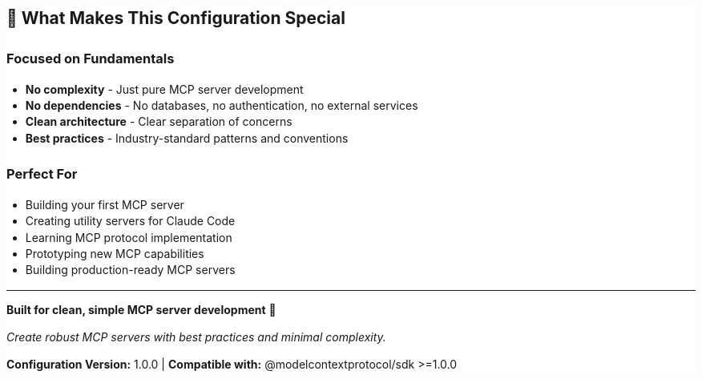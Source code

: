 ## 🎯 What Makes This Configuration Special

### Focused on Fundamentals

- **No complexity** - Just pure MCP server development
- **No dependencies** - No databases, no authentication, no external services
- **Clean architecture** - Clear separation of concerns
- **Best practices** - Industry-standard patterns and conventions

### Perfect For

- Building your first MCP server
- Creating utility servers for Claude Code
- Learning MCP protocol implementation
- Prototyping new MCP capabilities
- Building production-ready MCP servers

---

**Built for clean, simple MCP server development** 🚀

*Create robust MCP servers with best practices and minimal complexity.*

**Configuration Version:** 1.0.0 | **Compatible with:** @modelcontextprotocol/sdk >=1.0.0
